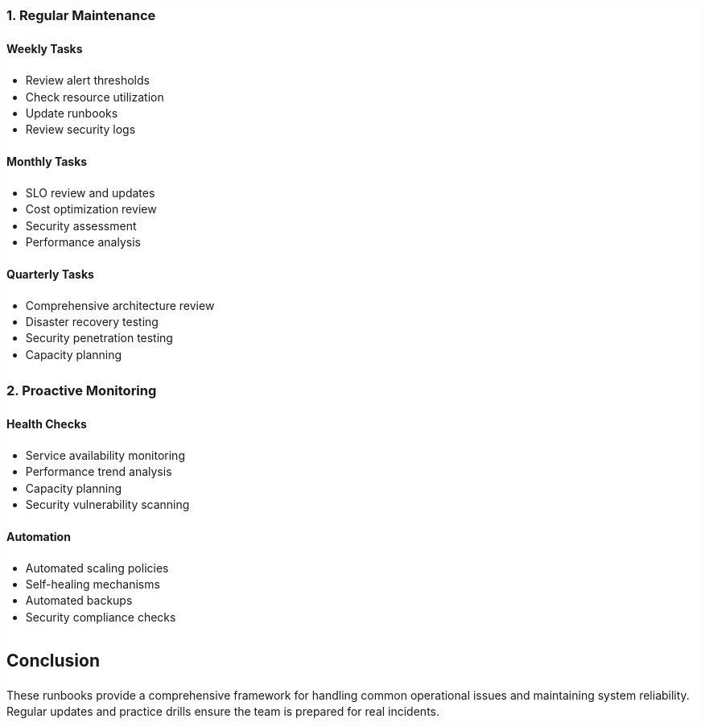 ### 1. Regular Maintenance

#### Weekly Tasks
- Review alert thresholds
- Check resource utilization
- Update runbooks
- Review security logs

#### Monthly Tasks
- SLO review and updates
- Cost optimization review
- Security assessment
- Performance analysis

#### Quarterly Tasks
- Comprehensive architecture review
- Disaster recovery testing
- Security penetration testing
- Capacity planning

### 2. Proactive Monitoring

#### Health Checks
- Service availability monitoring
- Performance trend analysis
- Capacity planning
- Security vulnerability scanning

#### Automation
- Automated scaling policies
- Self-healing mechanisms
- Automated backups
- Security compliance checks

## Conclusion

These runbooks provide a comprehensive framework for handling common operational issues and maintaining system reliability. Regular updates and practice drills ensure the team is prepared for real incidents. 